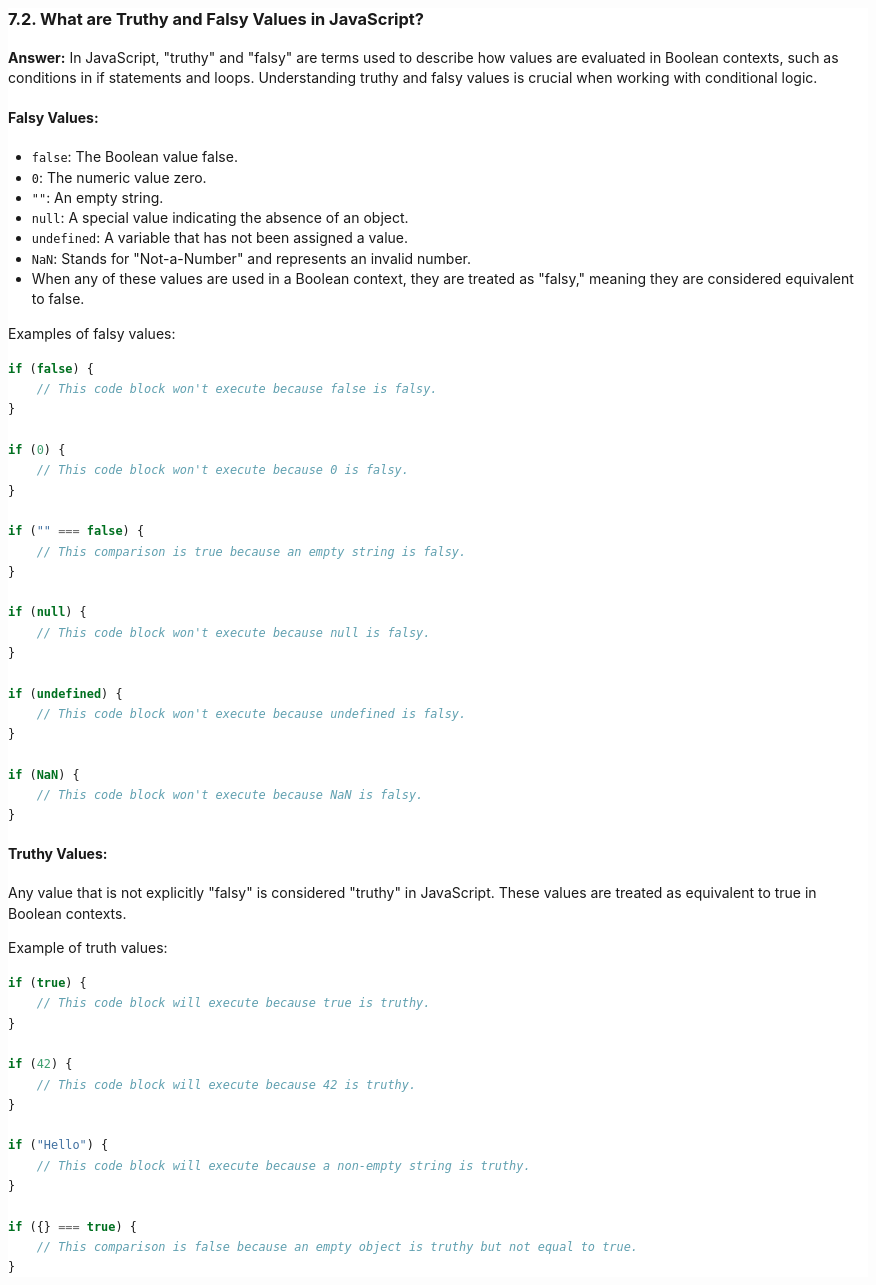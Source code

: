 
### 7.2. What are Truthy and Falsy Values in JavaScript?
 
**Answer:** In JavaScript, "truthy" and "falsy" are terms used to describe how values are evaluated in Boolean contexts, such as conditions in if statements and loops. Understanding truthy and falsy values is crucial when working with conditional logic.

#### Falsy Values:

- `false`: The Boolean value false.
- `0`: The numeric value zero.
- `""`: An empty string.
- `null`: A special value indicating the absence of an object.
- `undefined`: A variable that has not been assigned a value.
- `NaN`: Stands for "Not-a-Number" and represents an invalid number.
- When any of these values are used in a Boolean context, they are treated as "falsy," meaning they are considered equivalent to false.

Examples of falsy values:
```javascript
if (false) {
    // This code block won't execute because false is falsy.
}

if (0) {
    // This code block won't execute because 0 is falsy.
}

if ("" === false) {
    // This comparison is true because an empty string is falsy.
}

if (null) {
    // This code block won't execute because null is falsy.
}

if (undefined) {
    // This code block won't execute because undefined is falsy.
}

if (NaN) {
    // This code block won't execute because NaN is falsy.
}
```
#### Truthy Values:

Any value that is not explicitly "falsy" is considered "truthy" in JavaScript. These values are treated as equivalent to true in Boolean contexts.

Example of truth values:
```javascript
if (true) {
    // This code block will execute because true is truthy.
}

if (42) {
    // This code block will execute because 42 is truthy.
}

if ("Hello") {
    // This code block will execute because a non-empty string is truthy.
}

if ({} === true) {
    // This comparison is false because an empty object is truthy but not equal to true.
}
```